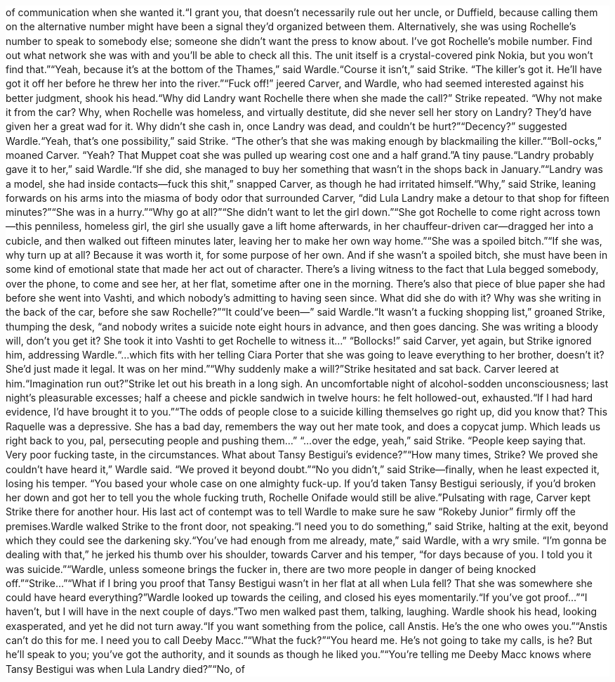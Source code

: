 of communication when she wanted it.“I grant you, that doesn’t necessarily rule out her uncle, or Duffield, because calling them on the alternative number might have been a signal they’d organized between them. Alternatively, she was using Rochelle’s number to speak to somebody else; someone she didn’t want the press to know about. I’ve got Rochelle’s mobile number. Find out what network she was with and you’ll be able to check all this. The unit itself is a crystal-covered pink Nokia, but you won’t find that.”“Yeah, because it’s at the bottom of the Thames,” said Wardle.“Course it isn’t,” said Strike. “The killer’s got it. He’ll have got it off her before he threw her into the river.”“Fuck off!” jeered Carver, and Wardle, who had seemed interested against his better judgment, shook his head.“Why did Landry want Rochelle there when she made the call?” Strike repeated. “Why not make it from the car? Why, when Rochelle was homeless, and virtually destitute, did she never sell her story on Landry? They’d have given her a great wad for it. Why didn’t she cash in, once Landry was dead, and couldn’t be hurt?”“Decency?” suggested Wardle.“Yeah, that’s one possibility,” said Strike. “The other’s that she was making enough by blackmailing the killer.”“Boll-ocks,” moaned Carver. “Yeah? That Muppet coat she was pulled up wearing cost one and a half grand.”A tiny pause.“Landry probably gave it to her,” said Wardle.“If she did, she managed to buy her something that wasn’t in the shops back in January.”“Landry was a model, she had inside contacts—fuck this shit,” snapped Carver, as though he had irritated himself.“Why,” said Strike, leaning forwards on his arms into the miasma of body odor that surrounded Carver, “did Lula Landry make a detour to that shop for fifteen minutes?”“She was in a hurry.”“Why go at all?”“She didn’t want to let the girl down.”“She got Rochelle to come right across town—this penniless, homeless girl, the girl she usually gave a lift home afterwards, in her chauffeur-driven car—dragged her into a cubicle, and then walked out fifteen minutes later, leaving her to make her own way home.”“She was a spoiled bitch.”“If she was, why turn up at all? Because it was worth it, for some purpose of her own. And if she wasn’t a spoiled bitch, she must have been in some kind of emotional state that made her act out of character. There’s a living witness to the fact that Lula begged somebody, over the phone, to come and see her, at her flat, sometime after one in the morning. There’s also that piece of blue paper she had before she went into Vashti, and which nobody’s admitting to having seen since. What did she do with it? Why was she writing in the back of the car, before she saw Rochelle?”“It could’ve been—” said Wardle.“It wasn’t a fucking shopping list,” groaned Strike, thumping the desk, “and nobody writes a suicide note eight hours in advance, and then goes dancing. She was writing a bloody will, don’t you get it? She took it into Vashti to get Rochelle to witness it…” “Bollocks!” said Carver, yet again, but Strike ignored him, addressing Wardle.“…which fits with her telling Ciara Porter that she was going to leave everything to her brother, doesn’t it? She’d just made it legal. It was on her mind.”“Why suddenly make a will?”Strike hesitated and sat back. Carver leered at him.“Imagination run out?”Strike let out his breath in a long sigh. An uncomfortable night of alcohol-sodden unconsciousness; last night’s pleasurable excesses; half a cheese and pickle sandwich in twelve hours: he felt hollowed-out, exhausted.“If I had hard evidence, I’d have brought it to you.”“The odds of people close to a suicide killing themselves go right up, did you know that? This Raquelle was a depressive. She has a bad day, remembers the way out her mate took, and does a copycat jump. Which leads us right back to you, pal, persecuting people and pushing them…” “…over the edge, yeah,” said Strike. “People keep saying that. Very poor fucking taste, in the circumstances. What about Tansy Bestigui’s evidence?”“How many times, Strike? We proved she couldn’t have heard it,” Wardle said. “We proved it beyond doubt.”“No you didn’t,” said Strike—finally, when he least expected it, losing his temper. “You based your whole case on one almighty fuck-up. If you’d taken Tansy Bestigui seriously, if you’d broken her down and got her to tell you the whole fucking truth, Rochelle Onifade would still be alive.”Pulsating with rage, Carver kept Strike there for another hour. His last act of contempt was to tell Wardle to make sure he saw “Rokeby Junior” firmly off the premises.Wardle walked Strike to the front door, not speaking.“I need you to do something,” said Strike, halting at the exit, beyond which they could see the darkening sky.“You’ve had enough from me already, mate,” said Wardle, with a wry smile. “I’m gonna be dealing with that,” he jerked his thumb over his shoulder, towards Carver and his temper, “for days because of you. I told you it was suicide.”“Wardle, unless someone brings the fucker in, there are two more people in danger of being knocked off.”“Strike…”“What if I bring you proof that Tansy Bestigui wasn’t in her flat at all when Lula fell? That she was somewhere she could have heard everything?”Wardle looked up towards the ceiling, and closed his eyes momentarily.“If you’ve got proof…”“I haven’t, but I will have in the next couple of days.”Two men walked past them, talking, laughing. Wardle shook his head, looking exasperated, and yet he did not turn away.“If you want something from the police, call Anstis. He’s the one who owes you.”“Anstis can’t do this for me. I need you to call Deeby Macc.”“What the fuck?”“You heard me. He’s not going to take my calls, is he? But he’ll speak to you; you’ve got the authority, and it sounds as though he liked you.”“You’re telling me Deeby Macc knows where Tansy Bestigui was when Lula Landry died?”“No, of
